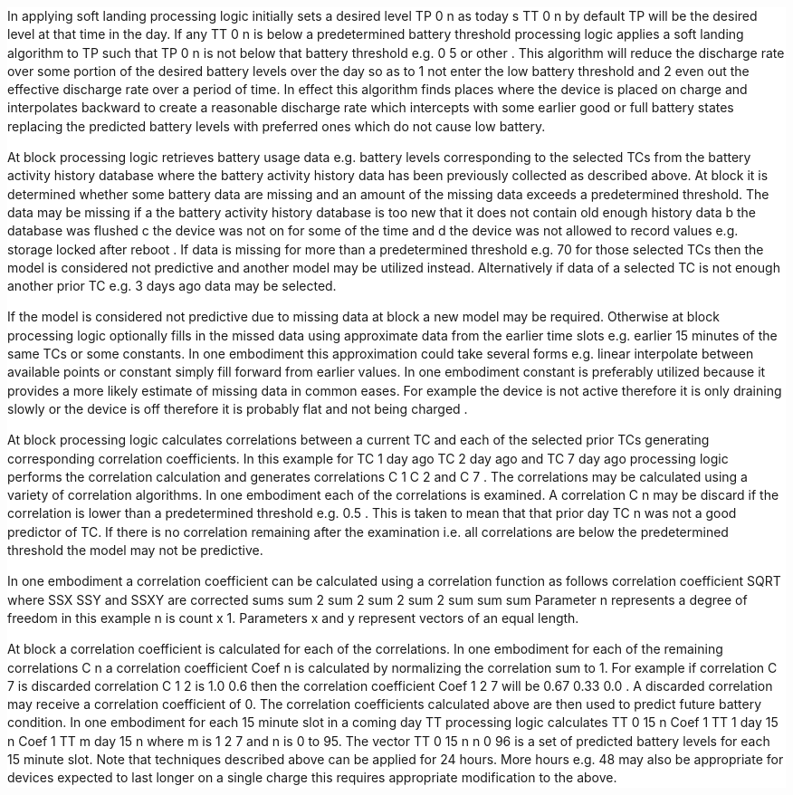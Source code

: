 In applying soft landing processing logic initially sets a desired level TP 0 n as today s TT 0 n by default TP will be the desired level at that time in the day. If any TT 0 n is below a predetermined battery threshold processing logic applies a soft landing algorithm to TP such that TP 0 n is not below that battery threshold e.g. 0 5 or other . This algorithm will reduce the discharge rate over some portion of the desired battery levels over the day so as to 1 not enter the low battery threshold and 2 even out the effective discharge rate over a period of time. In effect this algorithm finds places where the device is placed on charge and interpolates backward to create a reasonable discharge rate which intercepts with some earlier good or full battery states replacing the predicted battery levels with preferred ones which do not cause low battery.

At block processing logic retrieves battery usage data e.g. battery levels corresponding to the selected TCs from the battery activity history database where the battery activity history data has been previously collected as described above. At block it is determined whether some battery data are missing and an amount of the missing data exceeds a predetermined threshold. The data may be missing if a the battery activity history database is too new that it does not contain old enough history data b the database was flushed c the device was not on for some of the time and d the device was not allowed to record values e.g. storage locked after reboot . If data is missing for more than a predetermined threshold e.g. 70 for those selected TCs then the model is considered not predictive and another model may be utilized instead. Alternatively if data of a selected TC is not enough another prior TC e.g. 3 days ago data may be selected.

If the model is considered not predictive due to missing data at block a new model may be required. Otherwise at block processing logic optionally fills in the missed data using approximate data from the earlier time slots e.g. earlier 15 minutes of the same TCs or some constants. In one embodiment this approximation could take several forms e.g. linear interpolate between available points or constant simply fill forward from earlier values. In one embodiment constant is preferably utilized because it provides a more likely estimate of missing data in common eases. For example the device is not active therefore it is only draining slowly or the device is off therefore it is probably flat and not being charged .

At block processing logic calculates correlations between a current TC and each of the selected prior TCs generating corresponding correlation coefficients. In this example for TC 1 day ago TC 2 day ago and TC 7 day ago processing logic performs the correlation calculation and generates correlations C 1 C 2 and C 7 . The correlations may be calculated using a variety of correlation algorithms. In one embodiment each of the correlations is examined. A correlation C n may be discard if the correlation is lower than a predetermined threshold e.g. 0.5 . This is taken to mean that that prior day TC n was not a good predictor of TC. If there is no correlation remaining after the examination i.e. all correlations are below the predetermined threshold the model may not be predictive.

In one embodiment a correlation coefficient can be calculated using a correlation function as follows correlation coefficient SQRT where SSX SSY and SSXY are corrected sums sum 2 sum 2 sum 2 sum 2 sum sum sum Parameter n represents a degree of freedom in this example n is count x 1. Parameters x and y represent vectors of an equal length.

At block a correlation coefficient is calculated for each of the correlations. In one embodiment for each of the remaining correlations C n a correlation coefficient Coef n is calculated by normalizing the correlation sum to 1. For example if correlation C 7 is discarded correlation C 1 2 is 1.0 0.6 then the correlation coefficient Coef 1 2 7 will be 0.67 0.33 0.0 . A discarded correlation may receive a correlation coefficient of 0. The correlation coefficients calculated above are then used to predict future battery condition. In one embodiment for each 15 minute slot in a coming day TT processing logic calculates TT 0 15 n Coef 1 TT 1 day 15 n Coef 1 TT m day 15 n where m is 1 2 7 and n is 0 to 95. The vector TT 0 15 n n 0 96 is a set of predicted battery levels for each 15 minute slot. Note that techniques described above can be applied for 24 hours. More hours e.g. 48 may also be appropriate for devices expected to last longer on a single charge this requires appropriate modification to the above.
